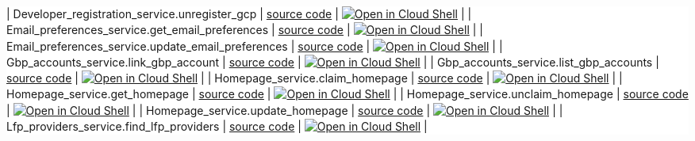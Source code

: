 | Developer_registration_service.unregister_gcp | [source code](https://github.com/googleapis/google-cloud-node/blob/main/packages/google-shopping-merchant-accounts/samples/generated/v1/developer_registration_service.unregister_gcp.js) | [![Open in Cloud Shell][shell_img]](https://console.cloud.google.com/cloudshell/open?git_repo=https://github.com/googleapis/google-cloud-node&page=editor&open_in_editor=packages/google-shopping-merchant-accounts/samples/generated/v1/developer_registration_service.unregister_gcp.js,packages/google-shopping-merchant-accounts/samples/README.md) |
| Email_preferences_service.get_email_preferences | [source code](https://github.com/googleapis/google-cloud-node/blob/main/packages/google-shopping-merchant-accounts/samples/generated/v1/email_preferences_service.get_email_preferences.js) | [![Open in Cloud Shell][shell_img]](https://console.cloud.google.com/cloudshell/open?git_repo=https://github.com/googleapis/google-cloud-node&page=editor&open_in_editor=packages/google-shopping-merchant-accounts/samples/generated/v1/email_preferences_service.get_email_preferences.js,packages/google-shopping-merchant-accounts/samples/README.md) |
| Email_preferences_service.update_email_preferences | [source code](https://github.com/googleapis/google-cloud-node/blob/main/packages/google-shopping-merchant-accounts/samples/generated/v1/email_preferences_service.update_email_preferences.js) | [![Open in Cloud Shell][shell_img]](https://console.cloud.google.com/cloudshell/open?git_repo=https://github.com/googleapis/google-cloud-node&page=editor&open_in_editor=packages/google-shopping-merchant-accounts/samples/generated/v1/email_preferences_service.update_email_preferences.js,packages/google-shopping-merchant-accounts/samples/README.md) |
| Gbp_accounts_service.link_gbp_account | [source code](https://github.com/googleapis/google-cloud-node/blob/main/packages/google-shopping-merchant-accounts/samples/generated/v1/gbp_accounts_service.link_gbp_account.js) | [![Open in Cloud Shell][shell_img]](https://console.cloud.google.com/cloudshell/open?git_repo=https://github.com/googleapis/google-cloud-node&page=editor&open_in_editor=packages/google-shopping-merchant-accounts/samples/generated/v1/gbp_accounts_service.link_gbp_account.js,packages/google-shopping-merchant-accounts/samples/README.md) |
| Gbp_accounts_service.list_gbp_accounts | [source code](https://github.com/googleapis/google-cloud-node/blob/main/packages/google-shopping-merchant-accounts/samples/generated/v1/gbp_accounts_service.list_gbp_accounts.js) | [![Open in Cloud Shell][shell_img]](https://console.cloud.google.com/cloudshell/open?git_repo=https://github.com/googleapis/google-cloud-node&page=editor&open_in_editor=packages/google-shopping-merchant-accounts/samples/generated/v1/gbp_accounts_service.list_gbp_accounts.js,packages/google-shopping-merchant-accounts/samples/README.md) |
| Homepage_service.claim_homepage | [source code](https://github.com/googleapis/google-cloud-node/blob/main/packages/google-shopping-merchant-accounts/samples/generated/v1/homepage_service.claim_homepage.js) | [![Open in Cloud Shell][shell_img]](https://console.cloud.google.com/cloudshell/open?git_repo=https://github.com/googleapis/google-cloud-node&page=editor&open_in_editor=packages/google-shopping-merchant-accounts/samples/generated/v1/homepage_service.claim_homepage.js,packages/google-shopping-merchant-accounts/samples/README.md) |
| Homepage_service.get_homepage | [source code](https://github.com/googleapis/google-cloud-node/blob/main/packages/google-shopping-merchant-accounts/samples/generated/v1/homepage_service.get_homepage.js) | [![Open in Cloud Shell][shell_img]](https://console.cloud.google.com/cloudshell/open?git_repo=https://github.com/googleapis/google-cloud-node&page=editor&open_in_editor=packages/google-shopping-merchant-accounts/samples/generated/v1/homepage_service.get_homepage.js,packages/google-shopping-merchant-accounts/samples/README.md) |
| Homepage_service.unclaim_homepage | [source code](https://github.com/googleapis/google-cloud-node/blob/main/packages/google-shopping-merchant-accounts/samples/generated/v1/homepage_service.unclaim_homepage.js) | [![Open in Cloud Shell][shell_img]](https://console.cloud.google.com/cloudshell/open?git_repo=https://github.com/googleapis/google-cloud-node&page=editor&open_in_editor=packages/google-shopping-merchant-accounts/samples/generated/v1/homepage_service.unclaim_homepage.js,packages/google-shopping-merchant-accounts/samples/README.md) |
| Homepage_service.update_homepage | [source code](https://github.com/googleapis/google-cloud-node/blob/main/packages/google-shopping-merchant-accounts/samples/generated/v1/homepage_service.update_homepage.js) | [![Open in Cloud Shell][shell_img]](https://console.cloud.google.com/cloudshell/open?git_repo=https://github.com/googleapis/google-cloud-node&page=editor&open_in_editor=packages/google-shopping-merchant-accounts/samples/generated/v1/homepage_service.update_homepage.js,packages/google-shopping-merchant-accounts/samples/README.md) |
| Lfp_providers_service.find_lfp_providers | [source code](https://github.com/googleapis/google-cloud-node/blob/main/packages/google-shopping-merchant-accounts/samples/generated/v1/lfp_providers_service.find_lfp_providers.js) | [![Open in Cloud Shell][shell_img]](https://console.cloud.google.com/cloudshell/open?git_repo=https://github.com/googleapis/google-cloud-node&page=editor&open_in_editor=packages/google-shopping-merchant-accounts/samples/generated/v1/lfp_providers_service.find_lfp_providers.js,packages/google-shopping-merchant-accounts/samples/README.md) |

[//]: # "This README.md file is auto-generated, all changes to this file will be lost."
[//]: # "To regenerate it, use `python -m synthtool`."
[explained]: https://cloud.google.com/apis/docs/client-libraries-explained
[launch_stages]: https://cloud.google.com/terms/launch-stages
[client-docs]: https://cloud.google.com/nodejs/docs/reference/merchantapi/latest
[product-docs]: https://developers.google.com/merchant/api
[shell_img]: https://gstatic.com/cloudssh/images/open-btn.png
[projects]: https://console.cloud.google.com/project
[billing]: https://support.google.com/cloud/answer/6293499#enable-billing
[enable_api]: https://console.cloud.google.com/flows/enableapi?apiid=merchantapi.googleapis.com
[auth]: https://cloud.google.com/docs/authentication/external/set-up-adc-local